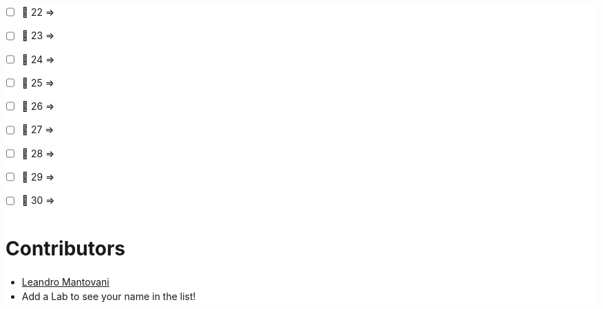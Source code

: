- [ ] 🔎 22 => [](Journey/Governance/022/readme.md)
- [ ] 🔎 23 => [](Journey/Governance/023/readme.md)
- [ ] 🔎 24 => [](Journey/Governance/024/readme.md)
- [ ] 🔎 25 => [](Journey/Governance/025/readme.md)
- [ ] 🔎 26 => [](Journey/Governance/026/readme.md)
- [ ] 🔎 27 => [](Journey/Governance/027/readme.md)
- [ ] 🔎 28 => [](Journey/Governance/028/readme.md)
- [ ] 🔎 29 => [](Journey/Governance/029/readme.md)
- [ ] 🔎 30 => [](Journey/Governance/030/readme.md)
 
 
 
# Contributors
 
* [Leandro Mantovani]()
* Add a Lab to see your name in the list!


